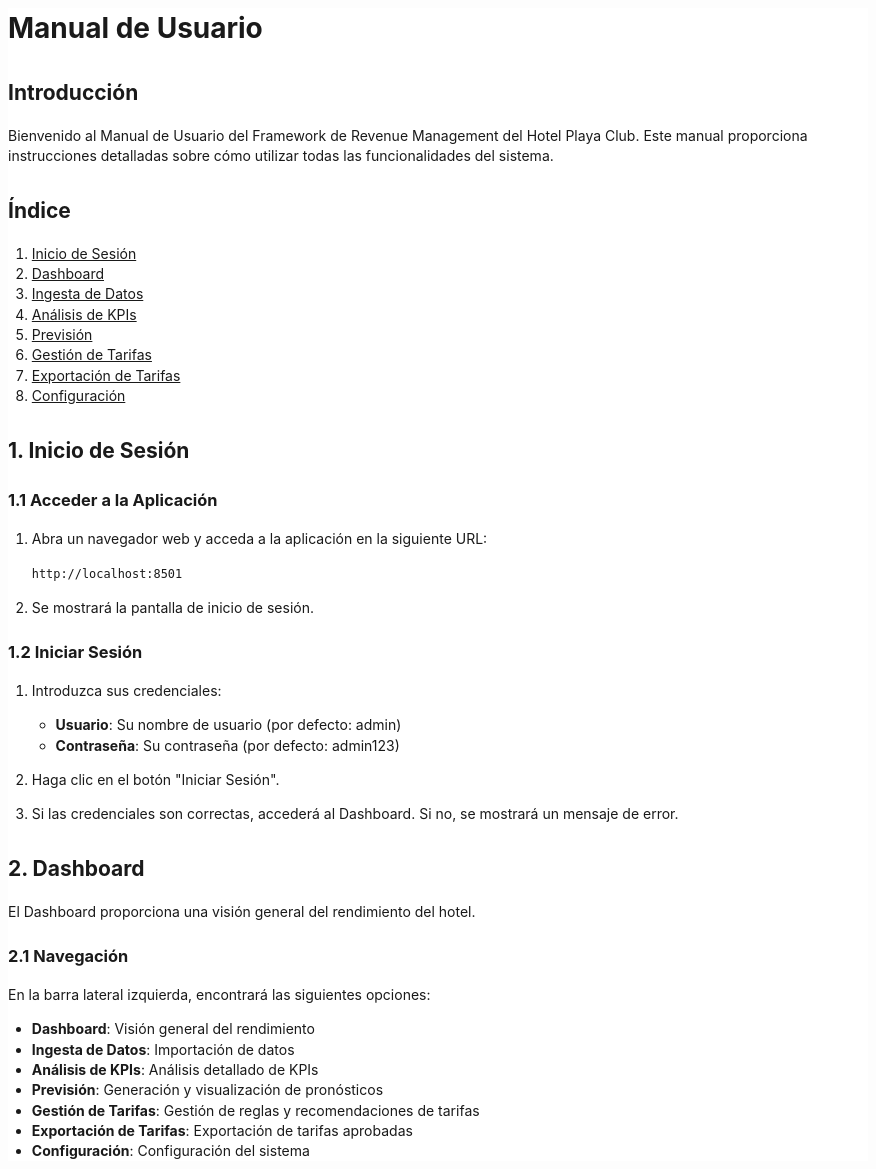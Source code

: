 # Manual de Usuario

## Introducción

Bienvenido al Manual de Usuario del Framework de Revenue Management del Hotel Playa Club. Este manual proporciona instrucciones detalladas sobre cómo utilizar todas las funcionalidades del sistema.

## Índice

1. [Inicio de Sesión](#1-inicio-de-sesión)
2. [Dashboard](#2-dashboard)
3. [Ingesta de Datos](#3-ingesta-de-datos)
4. [Análisis de KPIs](#4-análisis-de-kpis)
5. [Previsión](#5-previsión)
6. [Gestión de Tarifas](#6-gestión-de-tarifas)
7. [Exportación de Tarifas](#7-exportación-de-tarifas)
8. [Configuración](#8-configuración)

## 1. Inicio de Sesión

### 1.1 Acceder a la Aplicación

1. Abra un navegador web y acceda a la aplicación en la siguiente URL:
   ```
   http://localhost:8501
   ```

2. Se mostrará la pantalla de inicio de sesión.

### 1.2 Iniciar Sesión

1. Introduzca sus credenciales:
   - **Usuario**: Su nombre de usuario (por defecto: admin)
   - **Contraseña**: Su contraseña (por defecto: admin123)

2. Haga clic en el botón "Iniciar Sesión".

3. Si las credenciales son correctas, accederá al Dashboard. Si no, se mostrará un mensaje de error.

## 2. Dashboard

El Dashboard proporciona una visión general del rendimiento del hotel.

### 2.1 Navegación

En la barra lateral izquierda, encontrará las siguientes opciones:
- **Dashboard**: Visión general del rendimiento
- **Ingesta de Datos**: Importación de datos
- **Análisis de KPIs**: Análisis detallado de KPIs
- **Previsión**: Generación y visualización de pronósticos
- **Gestión de Tarifas**: Gestión de reglas y recomendaciones de tarifas
- **Exportación de Tarifas**: Exportación de tarifas aprobadas
- **Configuración**: Configuración del sistema
